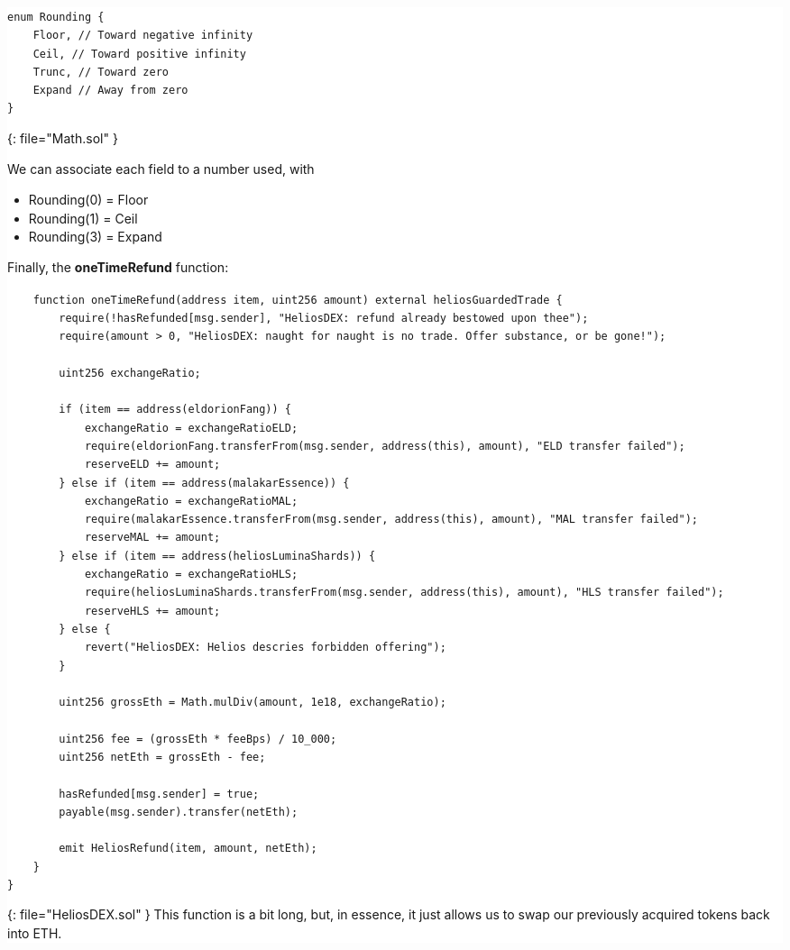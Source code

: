 ```solidity
enum Rounding {
    Floor, // Toward negative infinity
    Ceil, // Toward positive infinity
    Trunc, // Toward zero
    Expand // Away from zero
}
```
{: file="Math.sol" }

We can associate each field to a number used, with 
- Rounding(0) = Floor
- Rounding(1) = Ceil
- Rounding(3) = Expand

Finally, the **oneTimeRefund** function:
```solidity
    function oneTimeRefund(address item, uint256 amount) external heliosGuardedTrade {
        require(!hasRefunded[msg.sender], "HeliosDEX: refund already bestowed upon thee");
        require(amount > 0, "HeliosDEX: naught for naught is no trade. Offer substance, or be gone!");

        uint256 exchangeRatio;
        
        if (item == address(eldorionFang)) {
            exchangeRatio = exchangeRatioELD;
            require(eldorionFang.transferFrom(msg.sender, address(this), amount), "ELD transfer failed");
            reserveELD += amount;
        } else if (item == address(malakarEssence)) {
            exchangeRatio = exchangeRatioMAL;
            require(malakarEssence.transferFrom(msg.sender, address(this), amount), "MAL transfer failed");
            reserveMAL += amount;
        } else if (item == address(heliosLuminaShards)) {
            exchangeRatio = exchangeRatioHLS;
            require(heliosLuminaShards.transferFrom(msg.sender, address(this), amount), "HLS transfer failed");
            reserveHLS += amount;
        } else {
            revert("HeliosDEX: Helios descries forbidden offering");
        }

        uint256 grossEth = Math.mulDiv(amount, 1e18, exchangeRatio);

        uint256 fee = (grossEth * feeBps) / 10_000;
        uint256 netEth = grossEth - fee;

        hasRefunded[msg.sender] = true;
        payable(msg.sender).transfer(netEth);
        
        emit HeliosRefund(item, amount, netEth);
    }
}
```
{: file="HeliosDEX.sol" }
This function is a bit long, but, in essence, it just allows us to swap our previously acquired tokens back into ETH.
